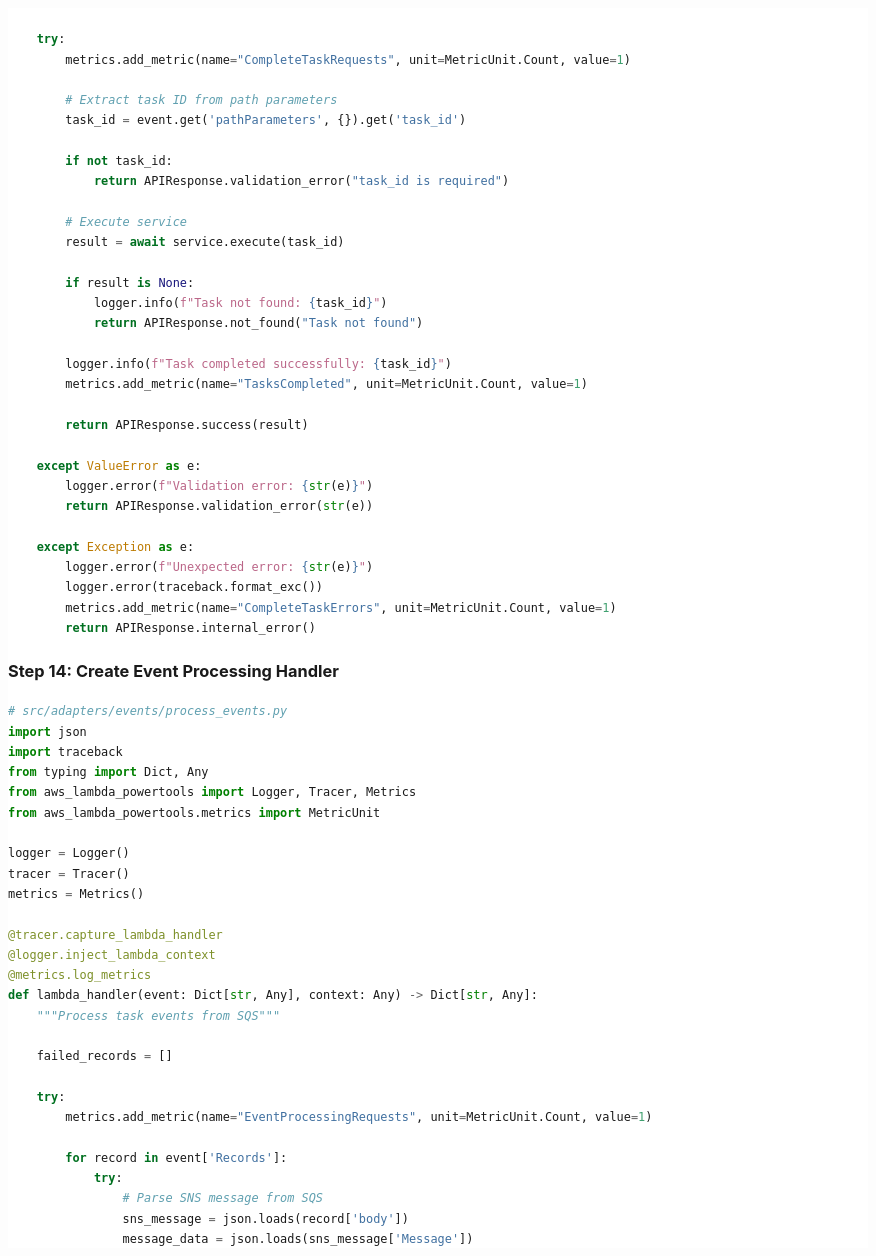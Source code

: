 ```python
    
    try:
        metrics.add_metric(name="CompleteTaskRequests", unit=MetricUnit.Count, value=1)
        
        # Extract task ID from path parameters
        task_id = event.get('pathParameters', {}).get('task_id')
        
        if not task_id:
            return APIResponse.validation_error("task_id is required")
        
        # Execute service
        result = await service.execute(task_id)
        
        if result is None:
            logger.info(f"Task not found: {task_id}")
            return APIResponse.not_found("Task not found")
        
        logger.info(f"Task completed successfully: {task_id}")
        metrics.add_metric(name="TasksCompleted", unit=MetricUnit.Count, value=1)
        
        return APIResponse.success(result)
        
    except ValueError as e:
        logger.error(f"Validation error: {str(e)}")
        return APIResponse.validation_error(str(e))
        
    except Exception as e:
        logger.error(f"Unexpected error: {str(e)}")
        logger.error(traceback.format_exc())
        metrics.add_metric(name="CompleteTaskErrors", unit=MetricUnit.Count, value=1)
        return APIResponse.internal_error()
```

### Step 14: Create Event Processing Handler

```python
# src/adapters/events/process_events.py
import json
import traceback
from typing import Dict, Any
from aws_lambda_powertools import Logger, Tracer, Metrics
from aws_lambda_powertools.metrics import MetricUnit

logger = Logger()
tracer = Tracer()
metrics = Metrics()

@tracer.capture_lambda_handler
@logger.inject_lambda_context
@metrics.log_metrics
def lambda_handler(event: Dict[str, Any], context: Any) -> Dict[str, Any]:
    """Process task events from SQS"""
    
    failed_records = []
    
    try:
        metrics.add_metric(name="EventProcessingRequests", unit=MetricUnit.Count, value=1)
        
        for record in event['Records']:
            try:
                # Parse SNS message from SQS
                sns_message = json.loads(record['body'])
                message_data = json.loads(sns_message['Message'])
```